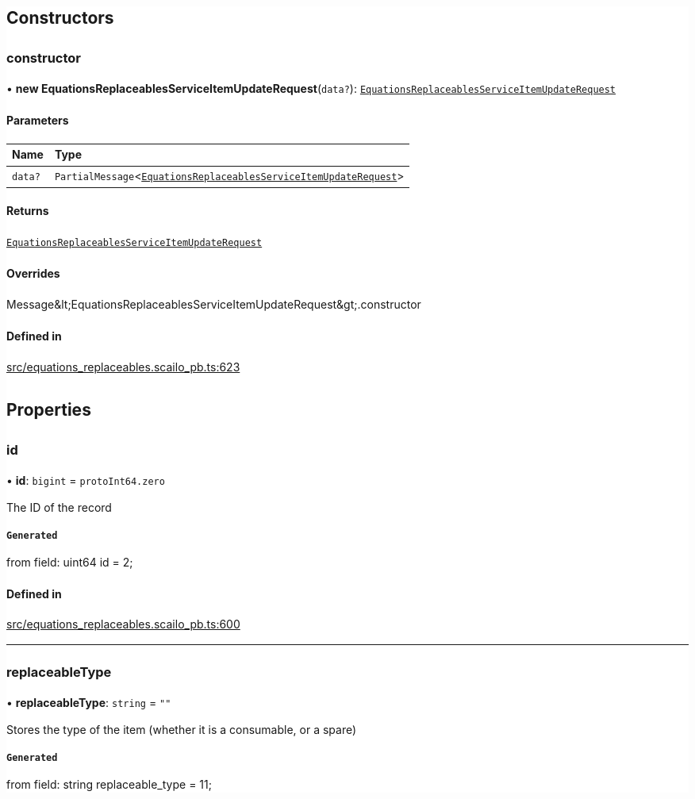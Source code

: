 ## Constructors

### constructor

• **new EquationsReplaceablesServiceItemUpdateRequest**(`data?`): [`EquationsReplaceablesServiceItemUpdateRequest`](EquationsReplaceablesServiceItemUpdateRequest.md)

#### Parameters

| Name | Type |
| :------ | :------ |
| `data?` | `PartialMessage`\<[`EquationsReplaceablesServiceItemUpdateRequest`](EquationsReplaceablesServiceItemUpdateRequest.md)\> |

#### Returns

[`EquationsReplaceablesServiceItemUpdateRequest`](EquationsReplaceablesServiceItemUpdateRequest.md)

#### Overrides

Message\&lt;EquationsReplaceablesServiceItemUpdateRequest\&gt;.constructor

#### Defined in

[src/equations_replaceables.scailo_pb.ts:623](https://github.com/scailo/ts-sdk/blob/c10a36b57201dfa5903d4b53efa1e62aa6208936/src/equations_replaceables.scailo_pb.ts#L623)

## Properties

### id

• **id**: `bigint` = `protoInt64.zero`

The ID of the record

**`Generated`**

from field: uint64 id = 2;

#### Defined in

[src/equations_replaceables.scailo_pb.ts:600](https://github.com/scailo/ts-sdk/blob/c10a36b57201dfa5903d4b53efa1e62aa6208936/src/equations_replaceables.scailo_pb.ts#L600)

___

### replaceableType

• **replaceableType**: `string` = `""`

Stores the type of the item (whether it is a consumable, or a spare)

**`Generated`**

from field: string replaceable_type = 11;
